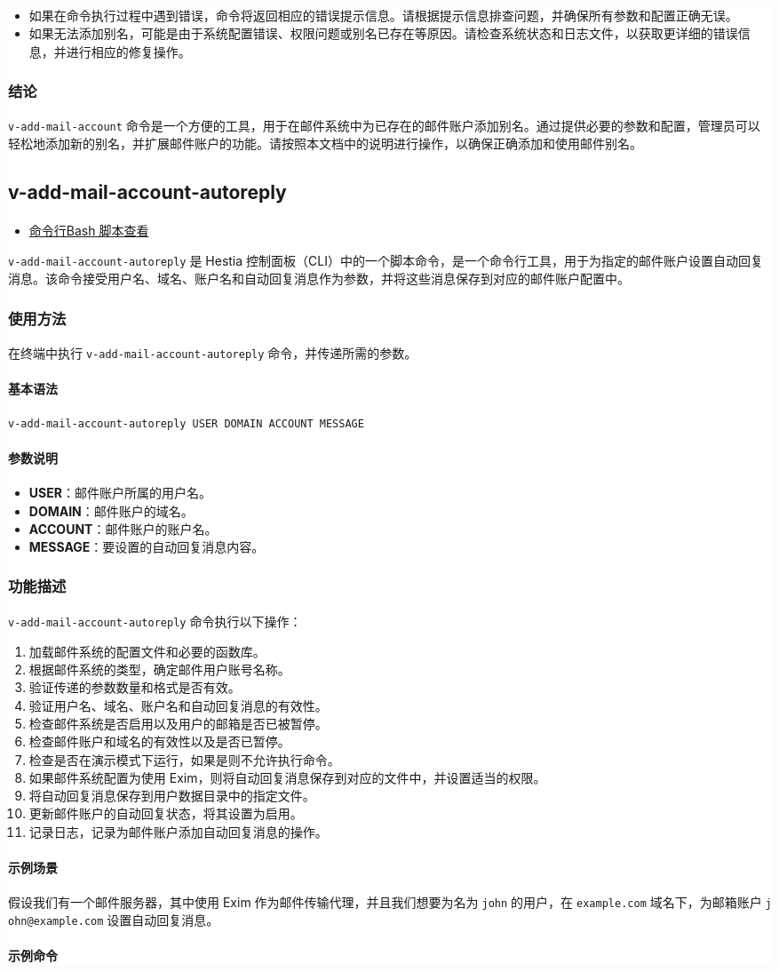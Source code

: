 - 如果在命令执行过程中遇到错误，命令将返回相应的错误提示信息。请根据提示信息排查问题，并确保所有参数和配置正确无误。
- 如果无法添加别名，可能是由于系统配置错误、权限问题或别名已存在等原因。请检查系统状态和日志文件，以获取更详细的错误信息，并进行相应的修复操作。

### 结论

`v-add-mail-account` 命令是一个方便的工具，用于在邮件系统中为已存在的邮件账户添加别名。通过提供必要的参数和配置，管理员可以轻松地添加新的别名，并扩展邮件账户的功能。请按照本文档中的说明进行操作，以确保正确添加和使用邮件别名。

## v-add-mail-account-autoreply

* [命令行Bash 脚本查看](https://hestiamb.org/bin/v-add-mail-account-autoreply)

`v-add-mail-account-autoreply` 是 Hestia 控制面板（CLI）中的一个脚本命令，是一个命令行工具，用于为指定的邮件账户设置自动回复消息。该命令接受用户名、域名、账户名和自动回复消息作为参数，并将这些消息保存到对应的邮件账户配置中。

### 使用方法

在终端中执行 `v-add-mail-account-autoreply` 命令，并传递所需的参数。

#### 基本语法

```bash
v-add-mail-account-autoreply USER DOMAIN ACCOUNT MESSAGE
```

#### 参数说明

- **USER**：邮件账户所属的用户名。
- **DOMAIN**：邮件账户的域名。
- **ACCOUNT**：邮件账户的账户名。
- **MESSAGE**：要设置的自动回复消息内容。

### 功能描述

`v-add-mail-account-autoreply` 命令执行以下操作：

1. 加载邮件系统的配置文件和必要的函数库。
2. 根据邮件系统的类型，确定邮件用户账号名称。
3. 验证传递的参数数量和格式是否有效。
4. 验证用户名、域名、账户名和自动回复消息的有效性。
5. 检查邮件系统是否启用以及用户的邮箱是否已被暂停。
6. 检查邮件账户和域名的有效性以及是否已暂停。
7. 检查是否在演示模式下运行，如果是则不允许执行命令。
8. 如果邮件系统配置为使用 Exim，则将自动回复消息保存到对应的文件中，并设置适当的权限。
9. 将自动回复消息保存到用户数据目录中的指定文件。
10. 更新邮件账户的自动回复状态，将其设置为启用。
11. 记录日志，记录为邮件账户添加自动回复消息的操作。

#### 示例场景

假设我们有一个邮件服务器，其中使用 Exim 作为邮件传输代理，并且我们想要为名为 `john` 的用户，在 `example.com` 域名下，为邮箱账户 `john@example.com` 设置自动回复消息。

#### 示例命令
